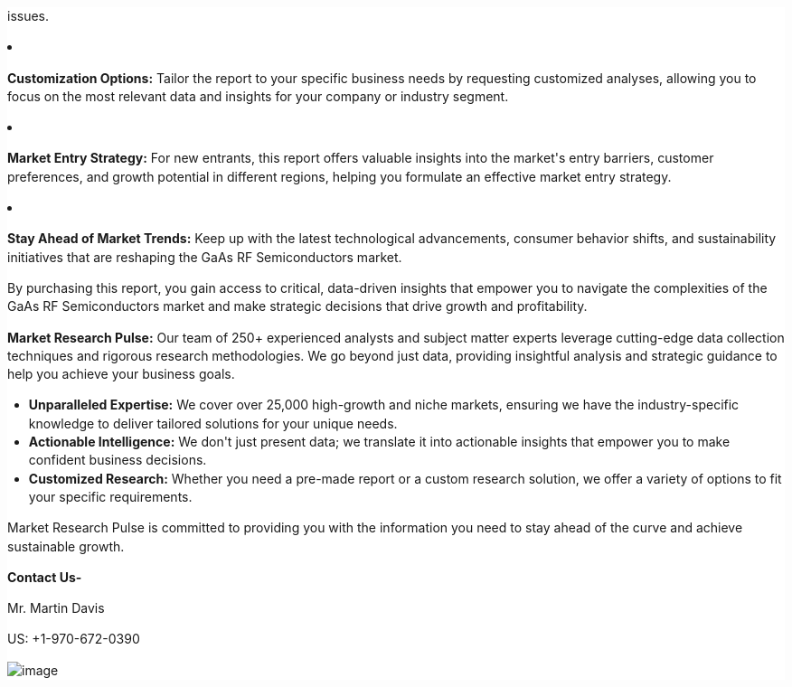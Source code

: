 issues.</p></li><li><p><strong>Customization Options:</strong> Tailor the report to your specific business needs by requesting customized analyses, allowing you to focus on the most relevant data and insights for your company or industry segment.</p></li><li><p><strong>Market Entry Strategy:</strong> For new entrants, this report offers valuable insights into the market's entry barriers, customer preferences, and growth potential in different regions, helping you formulate an effective market entry strategy.</p></li><li><p><strong>Stay Ahead of Market Trends:</strong> Keep up with the latest technological advancements, consumer behavior shifts, and sustainability initiatives that are reshaping the GaAs RF Semiconductors market.</p></li></ol><p>By purchasing this report, you gain access to critical, data-driven insights that empower you to navigate the complexities of the GaAs RF Semiconductors market and make strategic decisions that drive growth and profitability.</p><p><strong>Market Research Pulse:</strong>&nbsp;Our team of 250+ experienced analysts and subject matter experts leverage cutting-edge data collection techniques and rigorous research methodologies. We go beyond just data, providing insightful analysis and strategic guidance to help you achieve your business goals.</p><ul><li><strong>Unparalleled Expertise:</strong>&nbsp;We cover over 25,000 high-growth and niche markets, ensuring we have the industry-specific knowledge to deliver tailored solutions for your unique needs.</li><li><strong>Actionable Intelligence:</strong>&nbsp;We don't just present data; we translate it into actionable insights that empower you to make confident business decisions.</li><li><strong>Customized Research:</strong>&nbsp;Whether you need a pre-made report or a custom research solution, we offer a variety of options to fit your specific requirements.</li></ul><p>Market Research Pulse is committed to providing you with the information you need to stay ahead of the curve and achieve sustainable growth.</p><p><strong>Contact Us-</strong></p><p>Mr. Martin Davis</p><p>US: +1-970-672-0390</p>
![image](https://github.com/user-attachments/assets/23906568-dd6f-4cd4-811f-64fd0397a2e1)

